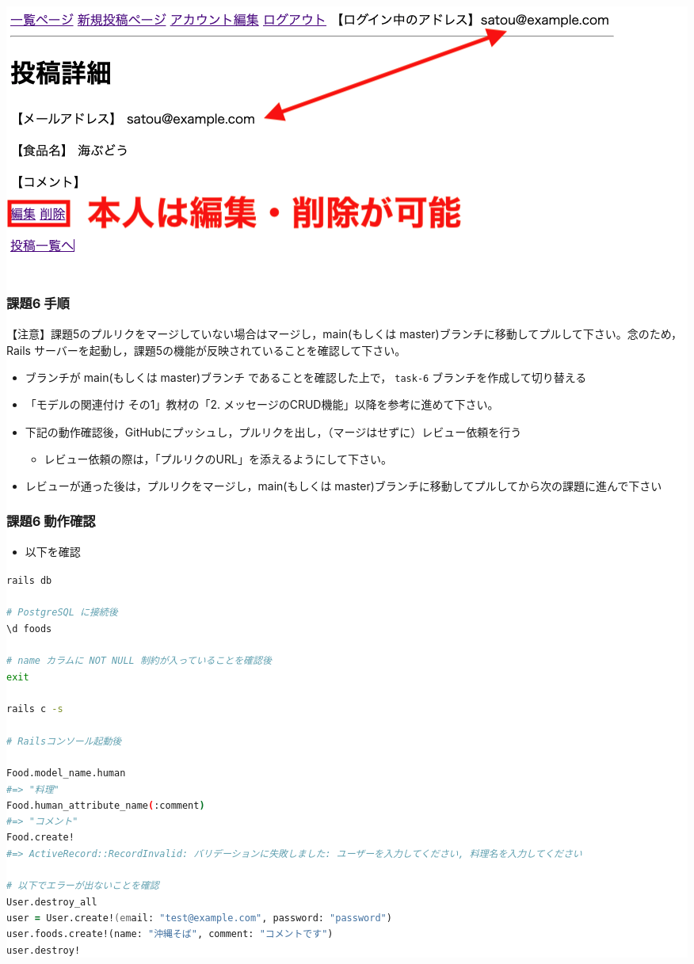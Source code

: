 ![rails_6_d](./images/rails_6_d.png)

### 課題6 手順

【注意】課題5のプルリクをマージしていない場合はマージし，main(もしくは master)ブランチに移動してプルして下さい。念のため，Rails サーバーを起動し，課題5の機能が反映されていることを確認して下さい。

- ブランチが main(もしくは master)ブランチ であることを確認した上で， `task-6` ブランチを作成して切り替える

- 「モデルの関連付け その1」教材の「2. メッセージのCRUD機能」以降を参考に進めて下さい。

- 下記の動作確認後，GitHubにプッシュし，プルリクを出し，（マージはせずに）レビュー依頼を行う
  - レビュー依頼の際は，「プルリクのURL」を添えるようにして下さい。

- レビューが通った後は，プルリクをマージし，main(もしくは master)ブランチに移動してプルしてから次の課題に進んで下さい

### 課題6 動作確認

- 以下を確認

```zsh
rails db

# PostgreSQL に接続後
\d foods

# name カラムに NOT NULL 制約が入っていることを確認後
exit

rails c -s

# Railsコンソール起動後

Food.model_name.human
#=> "料理"
Food.human_attribute_name(:comment)
#=> "コメント"
Food.create!
#=> ActiveRecord::RecordInvalid: バリデーションに失敗しました: ユーザーを入力してください, 料理名を入力してください

# 以下でエラーが出ないことを確認
User.destroy_all
user = User.create!(email: "test@example.com", password: "password")
user.foods.create!(name: "沖縄そば", comment: "コメントです")
user.destroy!
```
